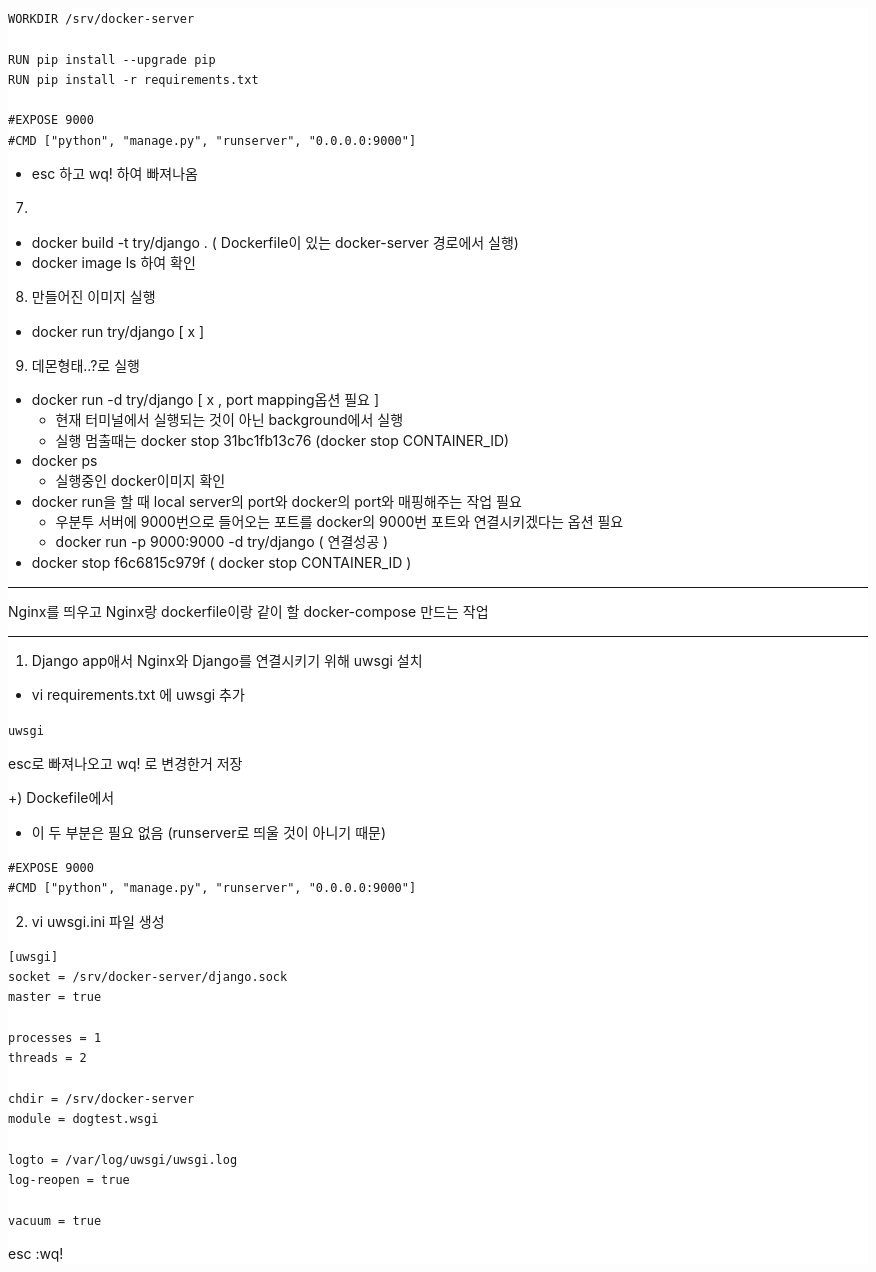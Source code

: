 ```
WORKDIR /srv/docker-server

RUN pip install --upgrade pip
RUN pip install -r requirements.txt

#EXPOSE 9000
#CMD ["python", "manage.py", "runserver", "0.0.0.0:9000"]
```
- esc 하고 wq! 하여 빠져나옴

7. 
- docker build -t try/django .  ( Dockerfile이 있는 docker-server 경로에서 실행)
- docker image ls  하여 확인

8. 만들어진 이미지 실행
- docker run try/django [ x ]

9.  데몬형태..?로 실행
- docker run -d try/django [ x , port mapping옵션 필요 ]
	- 현재 터미널에서 실행되는 것이 아닌 background에서 실행
	- 실행 멈출때는 docker stop 31bc1fb13c76  (docker stop CONTAINER_ID)
- docker ps
	- 실행중인 docker이미지 확인
- docker run을 할 때 local server의 port와 docker의 port와 매핑해주는 작업 필요
	- 우분투 서버에 9000번으로 들어오는 포트를 docker의 9000번 포트와 연결시키겠다는 옵션 필요
	- docker run -p 9000:9000 -d try/django  ( 연결성공 )
- docker stop f6c6815c979f  ( docker stop CONTAINER_ID )

_________________________________________________________________________________
Nginx를 띄우고 Nginx랑 dockerfile이랑 같이 할 docker-compose 만드는 작업
_________________________________________________________________________________ 

1. Django app애서 Nginx와 Django를 연결시키기 위해 uwsgi 설치
- vi requirements.txt 에 uwsgi 추가
```
uwsgi
```
esc로 빠져나오고 wq! 로 변경한거 저장

+) Dockefile에서 
- 이 두 부분은 필요 없음 (runserver로 띄울 것이 아니기 때문)
```
#EXPOSE 9000
#CMD ["python", "manage.py", "runserver", "0.0.0.0:9000"]
```
2. vi uwsgi.ini  파일 생성
```
[uwsgi]
socket = /srv/docker-server/django.sock
master = true

processes = 1
threads = 2

chdir = /srv/docker-server
module = dogtest.wsgi

logto = /var/log/uwsgi/uwsgi.log
log-reopen = true

vacuum = true
```
esc  :wq! 
